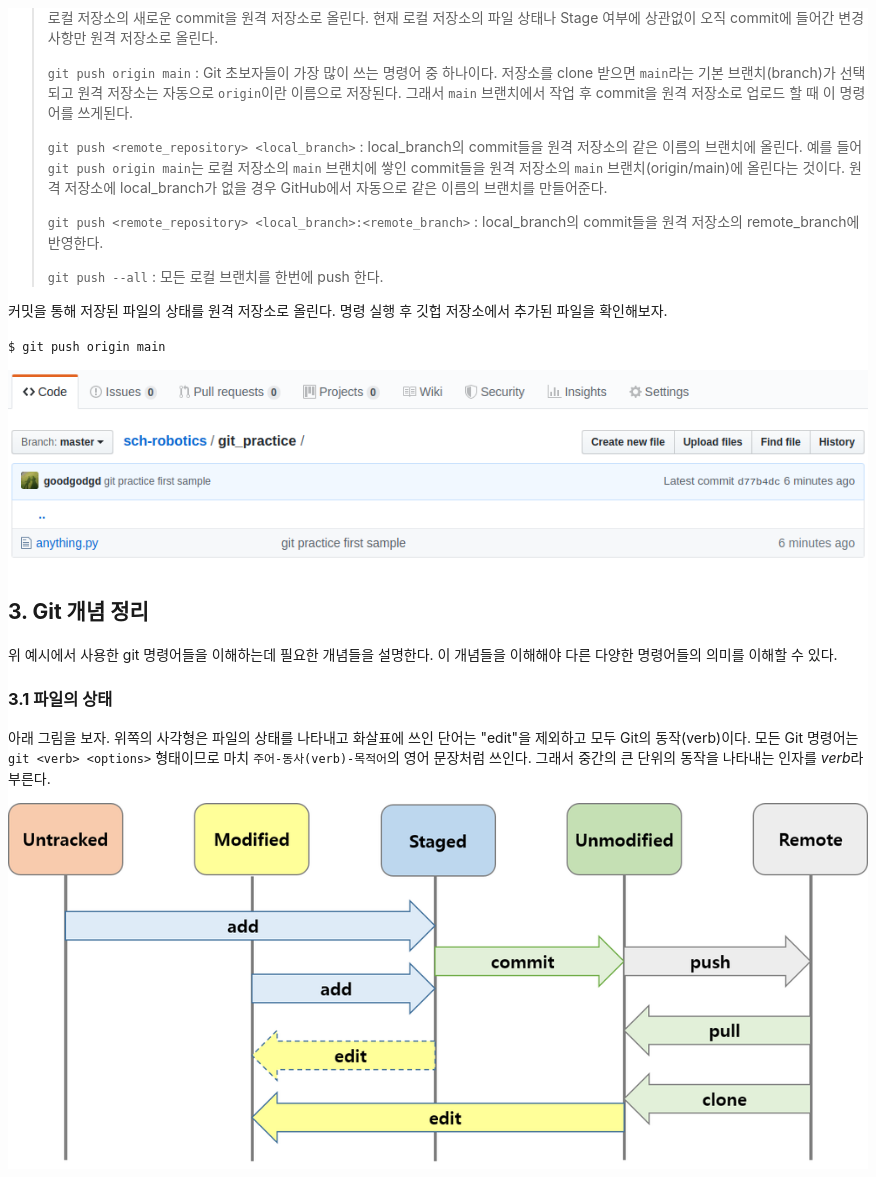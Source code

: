 > 로컬 저장소의 새로운 commit을 원격 저장소로 올린다. 현재 로컬 저장소의 파일 상태나 Stage 여부에 상관없이 오직 commit에 들어간 변경 사항만 원격 저장소로 올린다.
>
> `git push origin main` : Git 초보자들이 가장 많이 쓰는 명령어 중 하나이다. 저장소를 clone 받으면 `main`라는 기본 브랜치(branch)가 선택되고 원격 저장소는 자동으로 `origin`이란 이름으로 저장된다. 그래서 `main` 브랜치에서 작업 후 commit을 원격 저장소로 업로드 할 때 이 명령어를 쓰게된다.
>
> `git push <remote_repository> <local_branch>` : local_branch의 commit들을 원격 저장소의 같은 이름의 브랜치에 올린다. 예를 들어 `git push origin main`는 로컬 저장소의 `main` 브랜치에 쌓인 commit들을 원격 저장소의 `main` 브랜치(origin/main)에 올린다는 것이다. 원격 저장소에 local_branch가 없을 경우 GitHub에서 자동으로 같은 이름의 브랜치를 만들어준다.
>
> `git push <remote_repository> <local_branch>:<remote_branch>` : local_branch의 commit들을 원격 저장소의 remote_branch에 반영한다.
>
> `git push --all` : 모든 로컬 브랜치를 한번에 push 한다.

커밋을 통해 저장된 파일의 상태를 원격 저장소로 올린다. 명령 실행 후 깃헙 저장소에서 추가된 파일을 확인해보자.

```bash
$ git push origin main
```

![git-first-push](../assets/robotics-devel/git-first-push.png)



## 3. Git 개념 정리

위 예시에서 사용한 git 명령어들을 이해하는데 필요한 개념들을 설명한다. 이 개념들을 이해해야 다른 다양한 명령어들의 의미를 이해할 수 있다.

### 3.1 파일의 상태

아래 그림을 보자. 위쪽의 사각형은 파일의 상태를 나타내고 화살표에 쓰인 단어는 "edit"을 제외하고 모두 Git의 동작(verb)이다. 모든 Git 명령어는 `git <verb> <options>` 형태이므로 마치 `주어-동사(verb)-목적어`의 영어 문장처럼 쓰인다. 그래서 중간의 큰 단위의 동작을 나타내는 인자를 *verb*라 부른다.

![status-cycle](../assets/git-intro/status-cycle.png)
